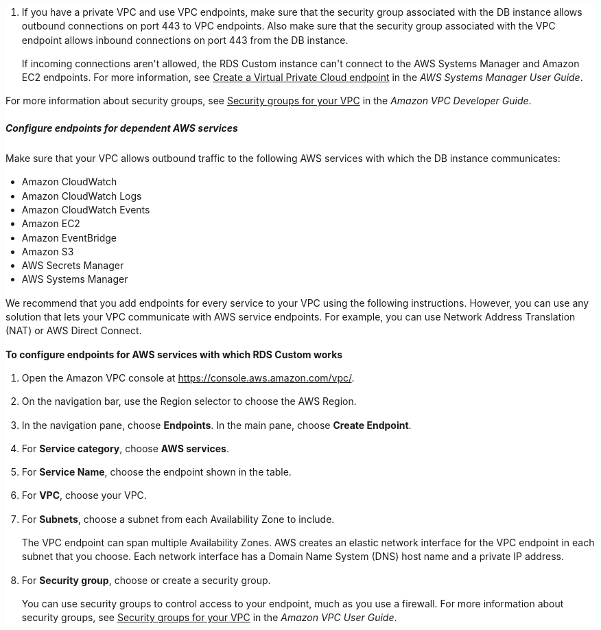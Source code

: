 1. If you have a private VPC and use VPC endpoints, make sure that the security group associated with the DB instance allows outbound connections on port 443 to VPC endpoints\. Also make sure that the security group associated with the VPC endpoint allows inbound connections on port 443 from the DB instance\.

   If incoming connections aren't allowed, the RDS Custom instance can't connect to the AWS Systems Manager and Amazon EC2 endpoints\. For more information, see [Create a Virtual Private Cloud endpoint](https://docs.aws.amazon.com/systems-manager/latest/userguide/setup-create-vpc.html) in the *AWS Systems Manager User Guide*\.

For more information about security groups, see [Security groups for your VPC](https://docs.aws.amazon.com/vpc/latest/userguide/VPC_SecurityGroups.html) in the *Amazon VPC Developer Guide*\.

##### Configure endpoints for dependent AWS services<a name="custom-setup-sqlserver.vpc.endpoints"></a>

Make sure that your VPC allows outbound traffic to the following AWS services with which the DB instance communicates:
+ Amazon CloudWatch
+ Amazon CloudWatch Logs
+ Amazon CloudWatch Events
+ Amazon EC2
+ Amazon EventBridge
+ Amazon S3
+ AWS Secrets Manager
+ AWS Systems Manager

We recommend that you add endpoints for every service to your VPC using the following instructions\. However, you can use any solution that lets your VPC communicate with AWS service endpoints\. For example, you can use Network Address Translation \(NAT\) or AWS Direct Connect\.

**To configure endpoints for AWS services with which RDS Custom works**

1. Open the Amazon VPC console at [https://console\.aws\.amazon\.com/vpc/](https://console.aws.amazon.com/vpc/)\.

1. On the navigation bar, use the Region selector to choose the AWS Region\.

1. In the navigation pane, choose **Endpoints**\. In the main pane, choose **Create Endpoint**\.

1. For **Service category**, choose **AWS services**\.

1. For **Service Name**, choose the endpoint shown in the table\.

1. For **VPC**, choose your VPC\.

1. For **Subnets**, choose a subnet from each Availability Zone to include\.

   The VPC endpoint can span multiple Availability Zones\. AWS creates an elastic network interface for the VPC endpoint in each subnet that you choose\. Each network interface has a Domain Name System \(DNS\) host name and a private IP address\.

1. For **Security group**, choose or create a security group\.

   You can use security groups to control access to your endpoint, much as you use a firewall\. For more information about security groups, see [Security groups for your VPC](https://docs.aws.amazon.com/vpc/latest/userguide/VPC_SecurityGroups.html) in the *Amazon VPC User Guide*\. 
